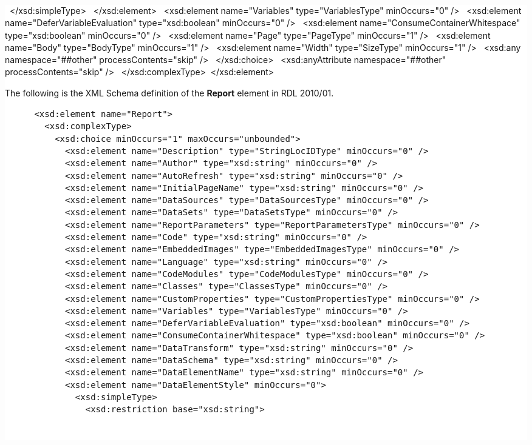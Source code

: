          &lt;/xsd:simpleType&gt;
       &lt;/xsd:element&gt;
       &lt;xsd:element name=&quot;Variables&quot; type=&quot;VariablesType&quot; minOccurs=&quot;0&quot; /&gt;
       &lt;xsd:element name=&quot;DeferVariableEvaluation&quot; type=&quot;xsd:boolean&quot; minOccurs=&quot;0&quot; /&gt;
       &lt;xsd:element name=&quot;ConsumeContainerWhitespace&quot; type=&quot;xsd:boolean&quot; minOccurs=&quot;0&quot; /&gt;
       &lt;xsd:element name=&quot;Page&quot; type=&quot;PageType&quot; minOccurs=&quot;1&quot; /&gt;
       &lt;xsd:element name=&quot;Body&quot; type=&quot;BodyType&quot; minOccurs=&quot;1&quot; /&gt;
       &lt;xsd:element name=&quot;Width&quot; type=&quot;SizeType&quot; minOccurs=&quot;1&quot; /&gt;
       &lt;xsd:any namespace=&quot;##other&quot; processContents=&quot;skip&quot; /&gt;
     &lt;/xsd:choice&gt;
     &lt;xsd:anyAttribute namespace=&quot;##other&quot; processContents=&quot;skip&quot; /&gt;
   &lt;/xsd:complexType&gt;
 &lt;/xsd:element&gt;
</pre></div>
</dd></dl>

<p>The following is the XML Schema definition of the <b>Report</b>
element in RDL 2010/01.</p>

<dl>
<dd>
<div><pre> &lt;xsd:element name=&quot;Report&quot;&gt;
   &lt;xsd:complexType&gt;
     &lt;xsd:choice minOccurs=&quot;1&quot; maxOccurs=&quot;unbounded&quot;&gt;
       &lt;xsd:element name=&quot;Description&quot; type=&quot;StringLocIDType&quot; minOccurs=&quot;0&quot; /&gt;
       &lt;xsd:element name=&quot;Author&quot; type=&quot;xsd:string&quot; minOccurs=&quot;0&quot; /&gt;
       &lt;xsd:element name=&quot;AutoRefresh&quot; type=&quot;xsd:string&quot; minOccurs=&quot;0&quot; /&gt;
       &lt;xsd:element name=&quot;InitialPageName&quot; type=&quot;xsd:string&quot; minOccurs=&quot;0&quot; /&gt;
       &lt;xsd:element name=&quot;DataSources&quot; type=&quot;DataSourcesType&quot; minOccurs=&quot;0&quot; /&gt;
       &lt;xsd:element name=&quot;DataSets&quot; type=&quot;DataSetsType&quot; minOccurs=&quot;0&quot; /&gt;
       &lt;xsd:element name=&quot;ReportParameters&quot; type=&quot;ReportParametersType&quot; minOccurs=&quot;0&quot; /&gt;
       &lt;xsd:element name=&quot;Code&quot; type=&quot;xsd:string&quot; minOccurs=&quot;0&quot; /&gt;
       &lt;xsd:element name=&quot;EmbeddedImages&quot; type=&quot;EmbeddedImagesType&quot; minOccurs=&quot;0&quot; /&gt;
       &lt;xsd:element name=&quot;Language&quot; type=&quot;xsd:string&quot; minOccurs=&quot;0&quot; /&gt;
       &lt;xsd:element name=&quot;CodeModules&quot; type=&quot;CodeModulesType&quot; minOccurs=&quot;0&quot; /&gt;
       &lt;xsd:element name=&quot;Classes&quot; type=&quot;ClassesType&quot; minOccurs=&quot;0&quot; /&gt;
       &lt;xsd:element name=&quot;CustomProperties&quot; type=&quot;CustomPropertiesType&quot; minOccurs=&quot;0&quot; /&gt;
       &lt;xsd:element name=&quot;Variables&quot; type=&quot;VariablesType&quot; minOccurs=&quot;0&quot; /&gt;
       &lt;xsd:element name=&quot;DeferVariableEvaluation&quot; type=&quot;xsd:boolean&quot; minOccurs=&quot;0&quot; /&gt;
       &lt;xsd:element name=&quot;ConsumeContainerWhitespace&quot; type=&quot;xsd:boolean&quot; minOccurs=&quot;0&quot; /&gt;
       &lt;xsd:element name=&quot;DataTransform&quot; type=&quot;xsd:string&quot; minOccurs=&quot;0&quot; /&gt;
       &lt;xsd:element name=&quot;DataSchema&quot; type=&quot;xsd:string&quot; minOccurs=&quot;0&quot; /&gt;
       &lt;xsd:element name=&quot;DataElementName&quot; type=&quot;xsd:string&quot; minOccurs=&quot;0&quot; /&gt;
       &lt;xsd:element name=&quot;DataElementStyle&quot; minOccurs=&quot;0&quot;&gt;
         &lt;xsd:simpleType&gt;
           &lt;xsd:restriction base=&quot;xsd:string&quot;&gt;